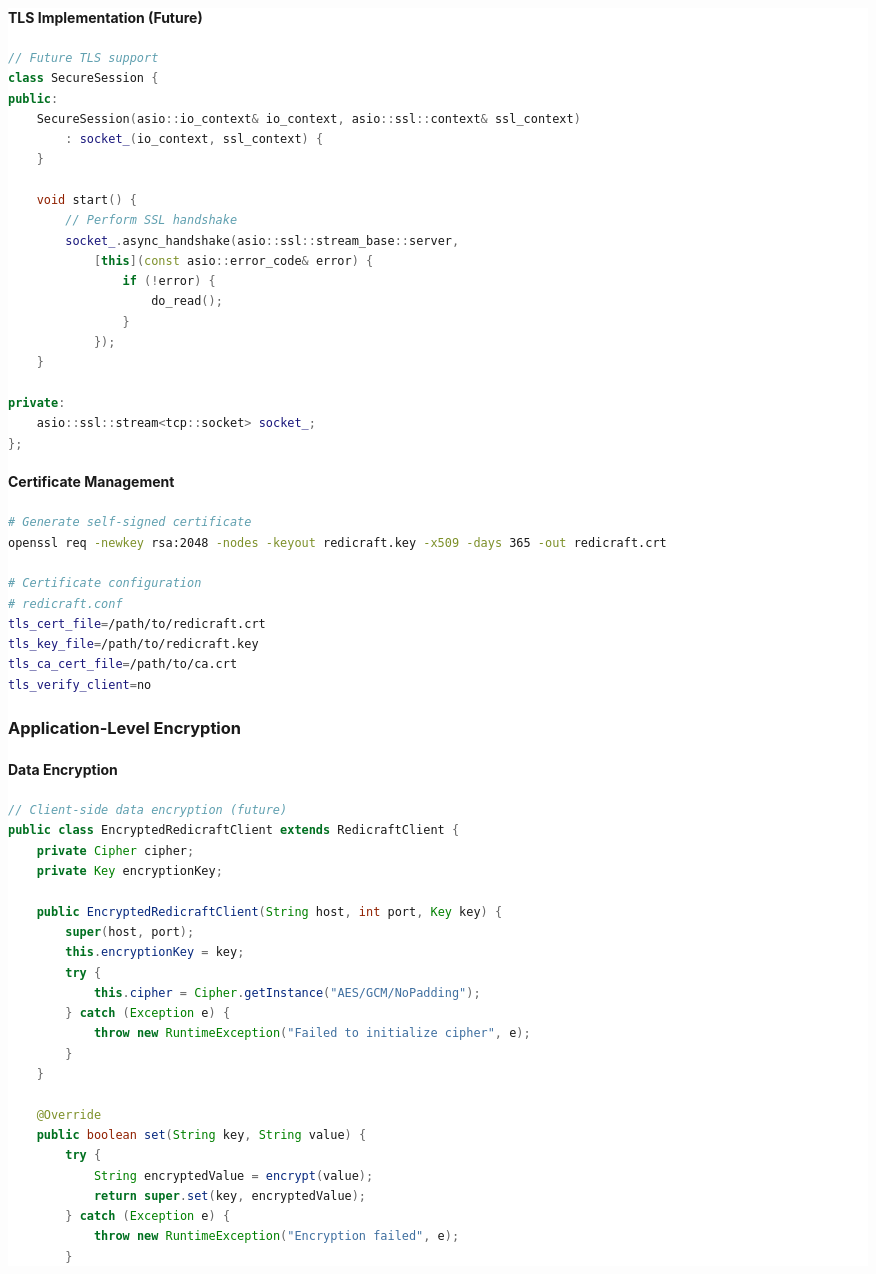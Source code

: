 #### TLS Implementation (Future)
```cpp
// Future TLS support
class SecureSession {
public:
    SecureSession(asio::io_context& io_context, asio::ssl::context& ssl_context)
        : socket_(io_context, ssl_context) {
    }
    
    void start() {
        // Perform SSL handshake
        socket_.async_handshake(asio::ssl::stream_base::server,
            [this](const asio::error_code& error) {
                if (!error) {
                    do_read();
                }
            });
    }
    
private:
    asio::ssl::stream<tcp::socket> socket_;
};
```

#### Certificate Management
```bash
# Generate self-signed certificate
openssl req -newkey rsa:2048 -nodes -keyout redicraft.key -x509 -days 365 -out redicraft.crt

# Certificate configuration
# redicraft.conf
tls_cert_file=/path/to/redicraft.crt
tls_key_file=/path/to/redicraft.key
tls_ca_cert_file=/path/to/ca.crt
tls_verify_client=no
```

### Application-Level Encryption

#### Data Encryption
```java
// Client-side data encryption (future)
public class EncryptedRedicraftClient extends RedicraftClient {
    private Cipher cipher;
    private Key encryptionKey;
    
    public EncryptedRedicraftClient(String host, int port, Key key) {
        super(host, port);
        this.encryptionKey = key;
        try {
            this.cipher = Cipher.getInstance("AES/GCM/NoPadding");
        } catch (Exception e) {
            throw new RuntimeException("Failed to initialize cipher", e);
        }
    }
    
    @Override
    public boolean set(String key, String value) {
        try {
            String encryptedValue = encrypt(value);
            return super.set(key, encryptedValue);
        } catch (Exception e) {
            throw new RuntimeException("Encryption failed", e);
        }
```